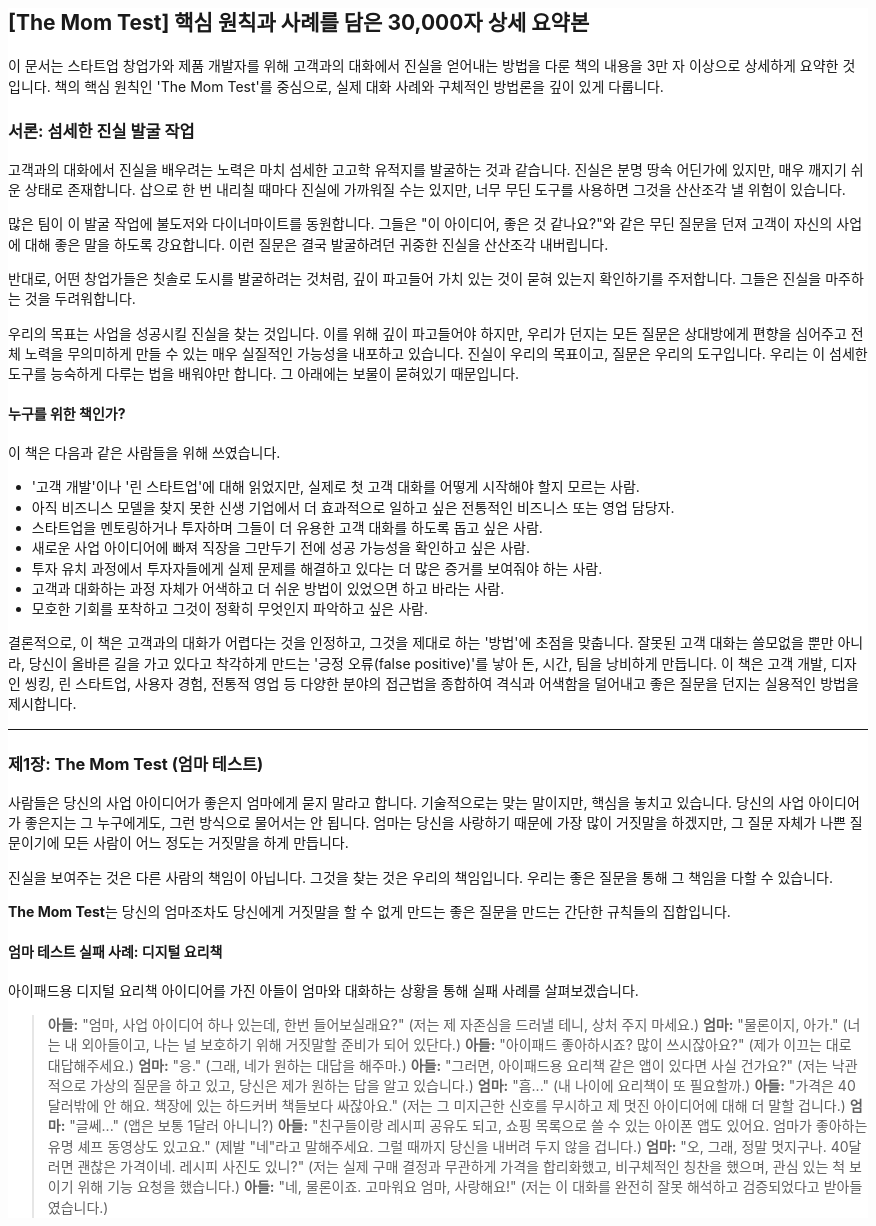 ## [The Mom Test] 핵심 원칙과 사례를 담은 30,000자 상세 요약본

이 문서는 스타트업 창업가와 제품 개발자를 위해 고객과의 대화에서 진실을 얻어내는 방법을 다룬 책의 내용을 3만 자 이상으로 상세하게 요약한 것입니다. 책의 핵심 원칙인 'The Mom Test'를 중심으로, 실제 대화 사례와 구체적인 방법론을 깊이 있게 다룹니다.

### **서론: 섬세한 진실 발굴 작업**

고객과의 대화에서 진실을 배우려는 노력은 마치 섬세한 고고학 유적지를 발굴하는 것과 같습니다. 진실은 분명 땅속 어딘가에 있지만, 매우 깨지기 쉬운 상태로 존재합니다. 삽으로 한 번 내리칠 때마다 진실에 가까워질 수는 있지만, 너무 무딘 도구를 사용하면 그것을 산산조각 낼 위험이 있습니다.

많은 팀이 이 발굴 작업에 불도저와 다이너마이트를 동원합니다. 그들은 "이 아이디어, 좋은 것 같나요?"와 같은 무딘 질문을 던져 고객이 자신의 사업에 대해 좋은 말을 하도록 강요합니다. 이런 질문은 결국 발굴하려던 귀중한 진실을 산산조각 내버립니다.

반대로, 어떤 창업가들은 칫솔로 도시를 발굴하려는 것처럼, 깊이 파고들어 가치 있는 것이 묻혀 있는지 확인하기를 주저합니다. 그들은 진실을 마주하는 것을 두려워합니다.

우리의 목표는 사업을 성공시킬 진실을 찾는 것입니다. 이를 위해 깊이 파고들어야 하지만, 우리가 던지는 모든 질문은 상대방에게 편향을 심어주고 전체 노력을 무의미하게 만들 수 있는 매우 실질적인 가능성을 내포하고 있습니다. 진실이 우리의 목표이고, 질문은 우리의 도구입니다. 우리는 이 섬세한 도구를 능숙하게 다루는 법을 배워야만 합니다. 그 아래에는 보물이 묻혀있기 때문입니다.

#### **누구를 위한 책인가?**

이 책은 다음과 같은 사람들을 위해 쓰였습니다.
*   '고객 개발'이나 '린 스타트업'에 대해 읽었지만, 실제로 첫 고객 대화를 어떻게 시작해야 할지 모르는 사람.
*   아직 비즈니스 모델을 찾지 못한 신생 기업에서 더 효과적으로 일하고 싶은 전통적인 비즈니스 또는 영업 담당자.
*   스타트업을 멘토링하거나 투자하며 그들이 더 유용한 고객 대화를 하도록 돕고 싶은 사람.
*   새로운 사업 아이디어에 빠져 직장을 그만두기 전에 성공 가능성을 확인하고 싶은 사람.
*   투자 유치 과정에서 투자자들에게 실제 문제를 해결하고 있다는 더 많은 증거를 보여줘야 하는 사람.
*   고객과 대화하는 과정 자체가 어색하고 더 쉬운 방법이 있었으면 하고 바라는 사람.
*   모호한 기회를 포착하고 그것이 정확히 무엇인지 파악하고 싶은 사람.

결론적으로, 이 책은 고객과의 대화가 어렵다는 것을 인정하고, 그것을 제대로 하는 '방법'에 초점을 맞춥니다. 잘못된 고객 대화는 쓸모없을 뿐만 아니라, 당신이 올바른 길을 가고 있다고 착각하게 만드는 '긍정 오류(false positive)'를 낳아 돈, 시간, 팀을 낭비하게 만듭니다. 이 책은 고객 개발, 디자인 씽킹, 린 스타트업, 사용자 경험, 전통적 영업 등 다양한 분야의 접근법을 종합하여 격식과 어색함을 덜어내고 좋은 질문을 던지는 실용적인 방법을 제시합니다.

---

### **제1장: The Mom Test (엄마 테스트)**

사람들은 당신의 사업 아이디어가 좋은지 엄마에게 묻지 말라고 합니다. 기술적으로는 맞는 말이지만, 핵심을 놓치고 있습니다. 당신의 사업 아이디어가 좋은지는 그 누구에게도, 그런 방식으로 물어서는 안 됩니다. 엄마는 당신을 사랑하기 때문에 가장 많이 거짓말을 하겠지만, 그 질문 자체가 나쁜 질문이기에 모든 사람이 어느 정도는 거짓말을 하게 만듭니다.

진실을 보여주는 것은 다른 사람의 책임이 아닙니다. 그것을 찾는 것은 우리의 책임입니다. 우리는 좋은 질문을 통해 그 책임을 다할 수 있습니다.

**The Mom Test**는 당신의 엄마조차도 당신에게 거짓말을 할 수 없게 만드는 좋은 질문을 만드는 간단한 규칙들의 집합입니다.

#### **엄마 테스트 실패 사례: 디지털 요리책**

아이패드용 디지털 요리책 아이디어를 가진 아들이 엄마와 대화하는 상황을 통해 실패 사례를 살펴보겠습니다.

> **아들:** "엄마, 사업 아이디어 하나 있는데, 한번 들어보실래요?" (저는 제 자존심을 드러낼 테니, 상처 주지 마세요.)
> **엄마:** "물론이지, 아가." (너는 내 외아들이고, 나는 널 보호하기 위해 거짓말할 준비가 되어 있단다.)
> **아들:** "아이패드 좋아하시죠? 많이 쓰시잖아요?" (제가 이끄는 대로 대답해주세요.)
> **엄마:** "응." (그래, 네가 원하는 대답을 해주마.)
> **아들:** "그러면, 아이패드용 요리책 같은 앱이 있다면 사실 건가요?" (저는 낙관적으로 가상의 질문을 하고 있고, 당신은 제가 원하는 답을 알고 있습니다.)
> **엄마:** "흠..." (내 나이에 요리책이 또 필요할까.)
> **아들:** "가격은 40달러밖에 안 해요. 책장에 있는 하드커버 책들보다 싸잖아요." (저는 그 미지근한 신호를 무시하고 제 멋진 아이디어에 대해 더 말할 겁니다.)
> **엄마:** "글쎄..." (앱은 보통 1달러 아니니?)
> **아들:** "친구들이랑 레시피 공유도 되고, 쇼핑 목록으로 쓸 수 있는 아이폰 앱도 있어요. 엄마가 좋아하는 유명 셰프 동영상도 있고요." (제발 "네"라고 말해주세요. 그럴 때까지 당신을 내버려 두지 않을 겁니다.)
> **엄마:** "오, 그래, 정말 멋지구나. 40달러면 괜찮은 가격이네. 레시피 사진도 있니?" (저는 실제 구매 결정과 무관하게 가격을 합리화했고, 비구체적인 칭찬을 했으며, 관심 있는 척 보이기 위해 기능 요청을 했습니다.)
> **아들:** "네, 물론이죠. 고마워요 엄마, 사랑해요!" (저는 이 대화를 완전히 잘못 해석하고 검증되었다고 받아들였습니다.)
